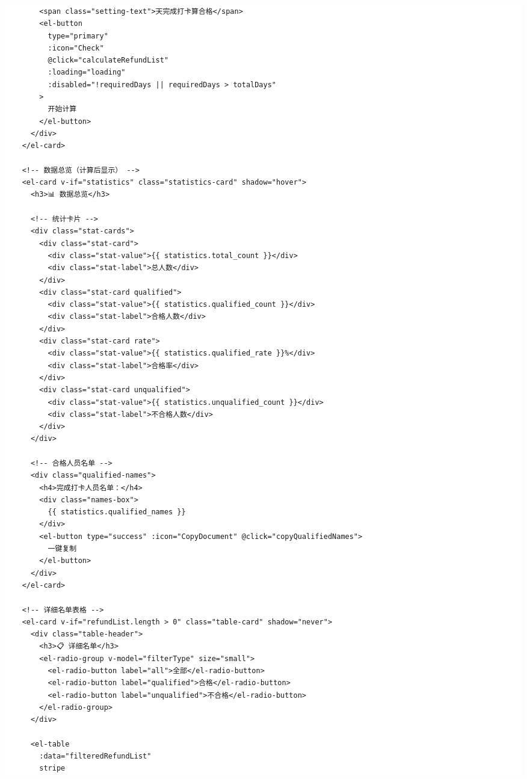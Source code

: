 ```
        <span class="setting-text">天完成打卡算合格</span>
        <el-button
          type="primary"
          :icon="Check"
          @click="calculateRefundList"
          :loading="loading"
          :disabled="!requiredDays || requiredDays > totalDays"
        >
          开始计算
        </el-button>
      </div>
    </el-card>

    <!-- 数据总览（计算后显示） -->
    <el-card v-if="statistics" class="statistics-card" shadow="hover">
      <h3>📊 数据总览</h3>

      <!-- 统计卡片 -->
      <div class="stat-cards">
        <div class="stat-card">
          <div class="stat-value">{{ statistics.total_count }}</div>
          <div class="stat-label">总人数</div>
        </div>
        <div class="stat-card qualified">
          <div class="stat-value">{{ statistics.qualified_count }}</div>
          <div class="stat-label">合格人数</div>
        </div>
        <div class="stat-card rate">
          <div class="stat-value">{{ statistics.qualified_rate }}%</div>
          <div class="stat-label">合格率</div>
        </div>
        <div class="stat-card unqualified">
          <div class="stat-value">{{ statistics.unqualified_count }}</div>
          <div class="stat-label">不合格人数</div>
        </div>
      </div>

      <!-- 合格人员名单 -->
      <div class="qualified-names">
        <h4>完成打卡人员名单：</h4>
        <div class="names-box">
          {{ statistics.qualified_names }}
        </div>
        <el-button type="success" :icon="CopyDocument" @click="copyQualifiedNames">
          一键复制
        </el-button>
      </div>
    </el-card>

    <!-- 详细名单表格 -->
    <el-card v-if="refundList.length > 0" class="table-card" shadow="never">
      <div class="table-header">
        <h3>📋 详细名单</h3>
        <el-radio-group v-model="filterType" size="small">
          <el-radio-button label="all">全部</el-radio-button>
          <el-radio-button label="qualified">合格</el-radio-button>
          <el-radio-button label="unqualified">不合格</el-radio-button>
        </el-radio-group>
      </div>

      <el-table
        :data="filteredRefundList"
        stripe
```